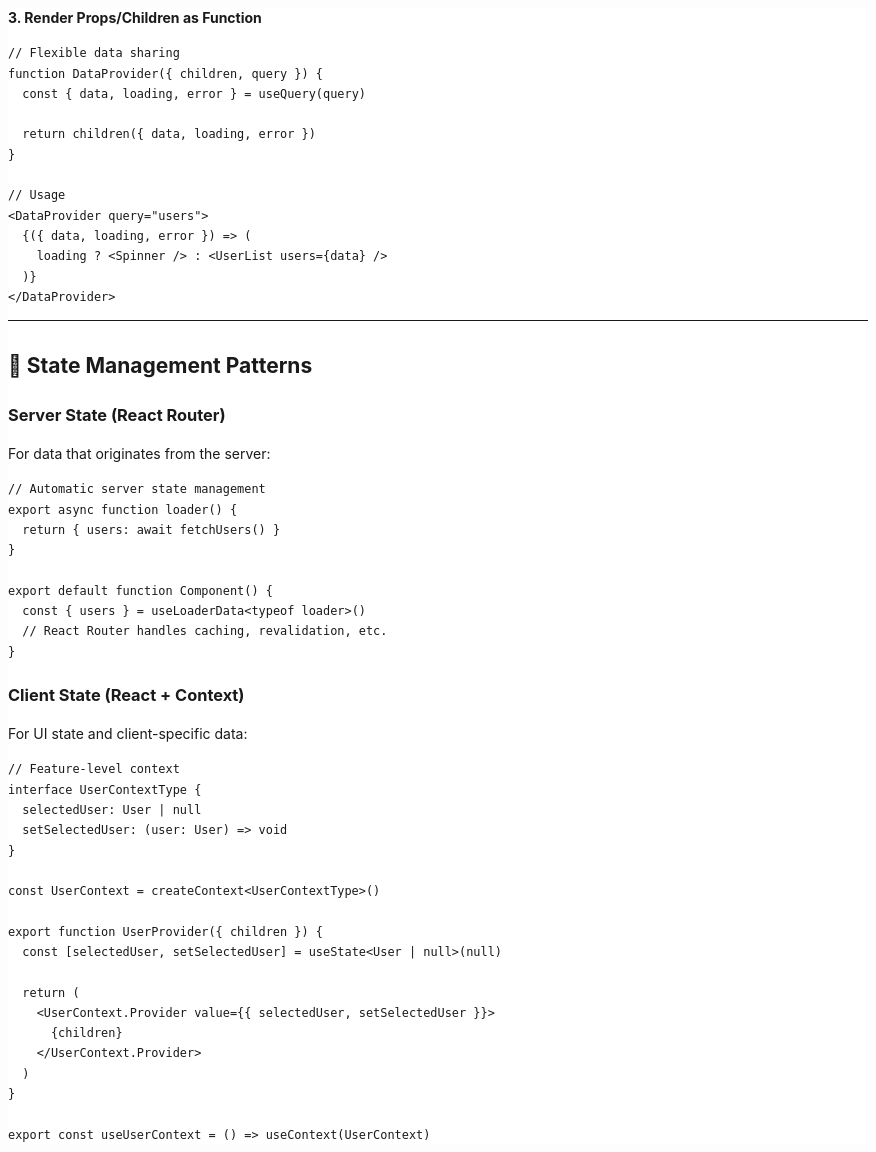 **3. Render Props/Children as Function**

```tsx
// Flexible data sharing
function DataProvider({ children, query }) {
  const { data, loading, error } = useQuery(query)
  
  return children({ data, loading, error })
}

// Usage
<DataProvider query="users">
  {({ data, loading, error }) => (
    loading ? <Spinner /> : <UserList users={data} />
  )}
</DataProvider>
```

---

## 🔄 State Management Patterns

### **Server State (React Router)**

For data that originates from the server:

```tsx
// Automatic server state management
export async function loader() {
  return { users: await fetchUsers() }
}

export default function Component() {
  const { users } = useLoaderData<typeof loader>()
  // React Router handles caching, revalidation, etc.
}
```

### **Client State (React + Context)**

For UI state and client-specific data:

```tsx
// Feature-level context
interface UserContextType {
  selectedUser: User | null
  setSelectedUser: (user: User) => void
}

const UserContext = createContext<UserContextType>()

export function UserProvider({ children }) {
  const [selectedUser, setSelectedUser] = useState<User | null>(null)
  
  return (
    <UserContext.Provider value={{ selectedUser, setSelectedUser }}>
      {children}
    </UserContext.Provider>
  )
}

export const useUserContext = () => useContext(UserContext)
```
